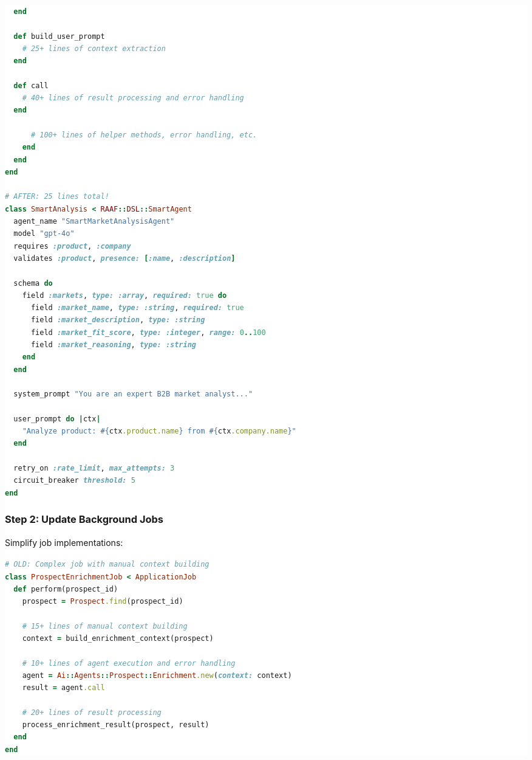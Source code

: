 ```ruby
  end
  
  def build_user_prompt
    # 25+ lines of context extraction
  end
  
  def call
    # 40+ lines of result processing and error handling
  end
  
      # 100+ lines of helper methods, error handling, etc.
    end
  end
end

# AFTER: 25 lines total!
class SmartAnalysis < RAAF::DSL::SmartAgent
  agent_name "SmartMarketAnalysisAgent"
  model "gpt-4o"
  requires :product, :company
  validates :product, presence: [:name, :description]
  
  schema do
    field :markets, type: :array, required: true do
      field :market_name, type: :string, required: true
      field :market_description, type: :string
      field :market_fit_score, type: :integer, range: 0..100
      field :market_reasoning, type: :string
    end
  end
  
  system_prompt "You are an expert B2B market analyst..."
  
  user_prompt do |ctx|
    "Analyze product: #{ctx.product.name} from #{ctx.company.name}"
  end
  
  retry_on :rate_limit, max_attempts: 3
  circuit_breaker threshold: 5
end
```

### Step 2: Update Background Jobs

Simplify job implementations:

```ruby
# OLD: Complex job with manual context building
class ProspectEnrichmentJob < ApplicationJob
  def perform(prospect_id)
    prospect = Prospect.find(prospect_id)
    
    # 15+ lines of manual context building
    context = build_enrichment_context(prospect)
    
    # 10+ lines of agent execution and error handling
    agent = Ai::Agents::Prospect::Enrichment.new(context: context)
    result = agent.call
    
    # 20+ lines of result processing
    process_enrichment_result(prospect, result)
  end
end

```